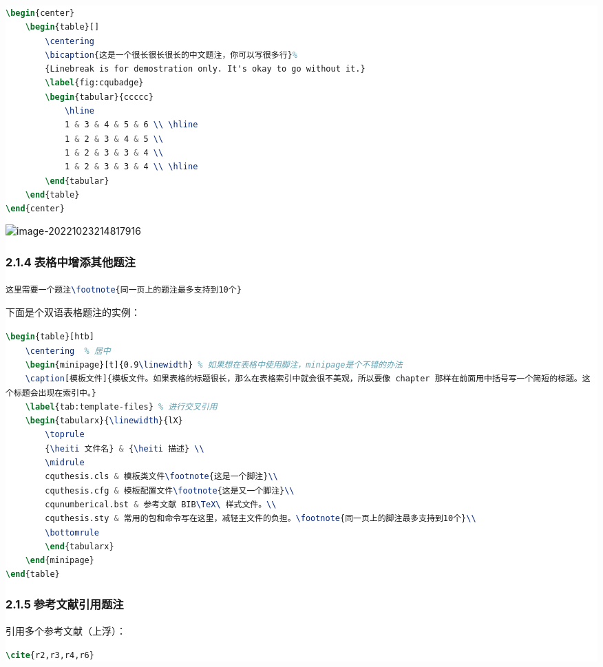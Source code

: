 ```tex
\begin{center}
    \begin{table}[]
        \centering
        \bicaption{这是一个很长很长很长的中文题注，你可以写很多行}%
        {Linebreak is for demostration only. It's okay to go without it.}
		\label{fig:cqubadge}
        \begin{tabular}{ccccc}
            \hline
            1 & 3 & 4 & 5 & 6 \\ \hline
            1 & 2 & 3 & 4 & 5 \\
            1 & 2 & 3 & 3 & 4 \\
            1 & 2 & 3 & 3 & 4 \\ \hline
        \end{tabular}
    \end{table}
\end{center}
```

![image-20221023214817916](https://picgo-1259245122.cos.ap-shanghai.myqcloud.com/img/note/springcloud/202210232148423.png)

### 2.1.4 表格中增添其他题注

```tex
这里需要一个题注\footnote{同一页上的题注最多支持到10个}
```

下面是个双语表格题注的实例：

```tex
\begin{table}[htb]
	\centering  % 居中
	\begin{minipage}[t]{0.9\linewidth} % 如果想在表格中使用脚注，minipage是个不错的办法
	\caption[模板文件]{模板文件。如果表格的标题很长，那么在表格索引中就会很不美观，所以要像 chapter 那样在前面用中括号写一个简短的标题。这个标题会出现在索引中。}
	\label{tab:template-files} % 进行交叉引用
	\begin{tabularx}{\linewidth}{lX}
		\toprule
		{\heiti 文件名} & {\heiti 描述} \\
		\midrule
		cquthesis.cls & 模板类文件\footnote{这是一个脚注}\\
		cquthesis.cfg & 模板配置文件\footnote{这是又一个脚注}\\
		cqunumberical.bst & 参考文献 BIB\TeX\ 样式文件。\\
		cquthesis.sty & 常用的包和命令写在这里，减轻主文件的负担。\footnote{同一页上的脚注最多支持到10个}\\
		\bottomrule
		\end{tabularx}
	\end{minipage}
\end{table}
```

### 2.1.5 参考文献引用题注

引用多个参考文献（上浮）：

```tex
\cite{r2,r3,r4,r6}
```
